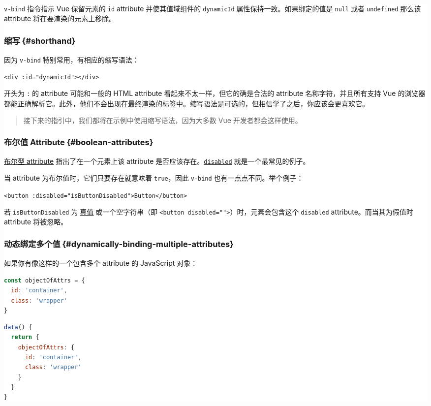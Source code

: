 `v-bind` 指令指示 Vue 保留元素的 `id` attribute 并使其值域组件的 `dynamicId` 属性保持一致。如果绑定的值是 `null` 或者 `undefined` 那么该 attribute 将在要渲染的元素上移除。

### 缩写 {#shorthand}

因为 `v-bind` 特别常用，有相应的缩写语法：

```vue-html
<div :id="dynamicId"></div>
```

开头为 `:` 的 attribute 可能和一般的 HTML attribute 看起来不太一样，但它的确是合法的 attribute 名称字符，并且所有支持 Vue 的浏览器都能正确解析它。此外，他们不会出现在最终渲染的标签中。缩写语法是可选的，但相信学了之后，你应该会更喜欢它。

> 接下来的指引中，我们都将在示例中使用缩写语法，因为大多数 Vue 开发者都会这样使用。
  
### 布尔值 Attribute {#boolean-attributes}

[布尔型 attribute](https://html.spec.whatwg.org/multipage/common-microsyntaxes.html#boolean-attributes) 指出了在一个元素上该 attribute 是否应该存在。[`disabled`](https://developer.mozilla.org/en-US/docs/Web/HTML/Attributes/disabled) 就是一个最常见的例子。

当 attribute 为布尔值时，它们只要存在就意味着 `true`，因此 `v-bind` 也有一点点不同。举个例子：

```vue-html
<button :disabled="isButtonDisabled">Button</button>
```

若 `isButtonDisabled` 为 [真值](https://developer.mozilla.org/en-US/docs/Glossary/Truthy) 或一个空字符串（即 `<button disabled="">`）时，元素会包含这个 `disabled` attribute。而当其为假值时 attribute 将被忽略。

### 动态绑定多个值 {#dynamically-binding-multiple-attributes}

如果你有像这样的一个包含多个 attribute 的 JavaScript 对象：

<div class="composition-api">

```js
const objectOfAttrs = {
  id: 'container',
  class: 'wrapper'
}
```

</div>
<div class="options-api">

```js
data() {
  return {
    objectOfAttrs: {
      id: 'container',
      class: 'wrapper'
    }
  }
}
```
